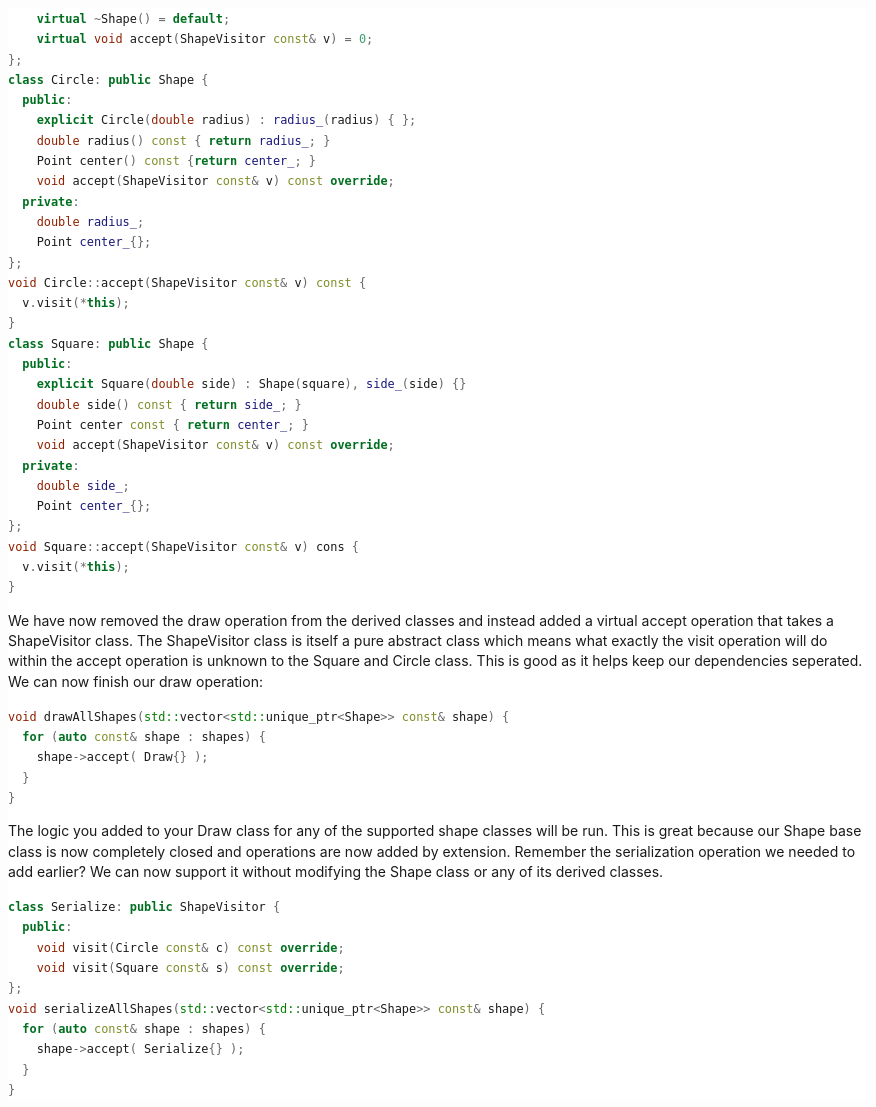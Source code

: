```C++
    virtual ~Shape() = default;
    virtual void accept(ShapeVisitor const& v) = 0;
};
class Circle: public Shape {
  public:
    explicit Circle(double radius) : radius_(radius) { };
    double radius() const { return radius_; }
    Point center() const {return center_; }
    void accept(ShapeVisitor const& v) const override;
  private:
    double radius_;
    Point center_{};
};
void Circle::accept(ShapeVisitor const& v) const {
  v.visit(*this);
}
class Square: public Shape {
  public:
    explicit Square(double side) : Shape(square), side_(side) {}
    double side() const { return side_; }
    Point center const { return center_; }
    void accept(ShapeVisitor const& v) const override;
  private:
    double side_;
    Point center_{};
};
void Square::accept(ShapeVisitor const& v) cons {
  v.visit(*this);
}
```
We have now removed the draw operation from the derived classes and instead added a virtual accept operation that takes a ShapeVisitor class. The ShapeVisitor class is itself a pure abstract class which means what exactly the visit operation will do within the accept operation is unknown to the Square and Circle class. This is good as it helps keep our dependencies seperated. We can now finish our draw operation:
```C++
void drawAllShapes(std::vector<std::unique_ptr<Shape>> const& shape) {
  for (auto const& shape : shapes) {
    shape->accept( Draw{} );
  }
}
```
The logic you added to your Draw class for any of the supported shape classes will be run. This is great because our Shape base class is now completely closed and operations are now added by extension. Remember the serialization operation we needed to add earlier? We can now support it without modifying the Shape class or any of its derived classes. 
```C++
class Serialize: public ShapeVisitor {
  public:
    void visit(Circle const& c) const override;
    void visit(Square const& s) const override;
};
void serializeAllShapes(std::vector<std::unique_ptr<Shape>> const& shape) {
  for (auto const& shape : shapes) {
    shape->accept( Serialize{} );
  }
}
```